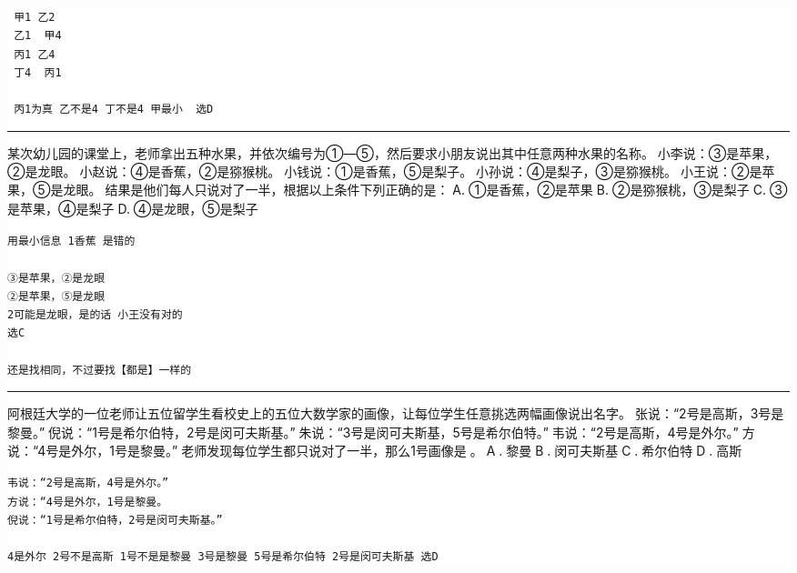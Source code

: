 ```
 甲1 乙2
 乙1  甲4
 丙1 乙4
 丁4  丙1
 
 丙1为真 乙不是4 丁不是4 甲最小  选D
```

----

某次幼儿园的课堂上，老师拿出五种水果，并依次编号为①—⑤，然后要求小朋友说出其中任意两种水果的名称。
小李说：③是苹果，②是龙眼。
小赵说：④是香蕉，②是猕猴桃。
小钱说：①是香蕉，⑤是梨子。
小孙说：④是梨子，③是猕猴桃。
小王说：②是苹果，⑤是龙眼。
结果是他们每人只说对了一半，根据以上条件下列正确的是：
A.  ①是香蕉，②是苹果
B.  ②是猕猴桃，③是梨子
C.  ③是苹果，④是梨子
D.  ④是龙眼，⑤是梨子

```
用最小信息 1香蕉 是错的

③是苹果，②是龙眼
②是苹果，⑤是龙眼
2可能是龙眼，是的话 小王没有对的
选C

还是找相同，不过要找【都是】一样的
```

-----

阿根廷大学的一位老师让五位留学生看校史上的五位大数学家的画像，让每位学生任意挑选两幅画像说出名字。 
张说：“2号是高斯，3号是黎曼。” 
倪说：“1号是希尔伯特，2号是闵可夫斯基。” 
朱说：“3号是闵可夫斯基，5号是希尔伯特。” 
韦说：“2号是高斯，4号是外尔。” 
方说：“4号是外尔，1号是黎曼。” 
老师发现每位学生都只说对了一半，那么1号画像是 。 
A . 黎曼 B . 闵可夫斯基 C . 希尔伯特 D . 高斯  

```
韦说：“2号是高斯，4号是外尔。” 
方说：“4号是外尔，1号是黎曼。
倪说：“1号是希尔伯特，2号是闵可夫斯基。” 

4是外尔 2号不是高斯 1号不是是黎曼 3号是黎曼 5号是希尔伯特 2号是闵可夫斯基 选D

```

